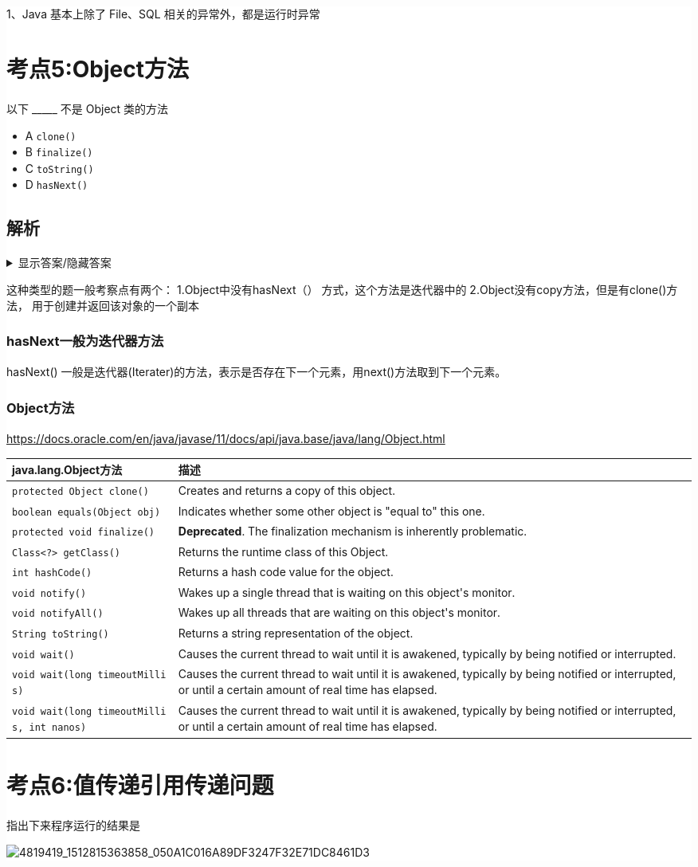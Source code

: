 1、Java 基本上除了 File、SQL 相关的异常外，都是运行时异常


# 考点5:Object方法
以下 _____ 不是 Object 类的方法
- A `clone()`
- B `finalize()`
- C `toString()`
- D `hasNext()`

## 解析
<details><summary>显示答案/隐藏答案</summary></details>

这种类型的题一般考察点有两个：
1.Object中没有hasNext（） 方式，这个方法是迭代器中的
2.Object没有copy方法，但是有clone()方法， 用于创建并返回该对象的一个副本

### hasNext一般为迭代器方法
hasNext() 一般是迭代器(Iterater)的方法，表示是否存在下一个元素，用next()方法取到下一个元素。

### Object方法
https://docs.oracle.com/en/java/javase/11/docs/api/java.base/java/lang/Object.html

|java.lang.Object方法|描述|
|:--|:--|
|`protected Object clone()`|Creates and returns a copy of this object.|
|`boolean equals(Object obj)`|Indicates whether some other object is "equal to" this one.|
|`protected void finalize()`|**Deprecated**. The finalization mechanism is inherently problematic.|
|`Class<?> getClass()`|Returns the runtime class of this Object.|
|`int hashCode()`|Returns a hash code value for the object.|
|`void notify()`|Wakes up a single thread that is waiting on this object's monitor.|
|`void notifyAll()`|Wakes up all threads that are waiting on this object's monitor.|
|`String toString()`|Returns a string representation of the object.|
|`void wait()`|Causes the current thread to wait until it is awakened, typically by being notified or interrupted.|
|`void wait(long timeoutMillis)`|Causes the current thread to wait until it is awakened, typically by being notified or interrupted, or until a certain amount of real time has elapsed.|
|`void wait(long timeoutMillis, int nanos)`|Causes the current thread to wait until it is awakened, typically by being notified or interrupted, or until a certain amount of real time has elapsed.|


# 考点6:值传递引用传递问题
指出下来程序运行的结果是

![4819419_1512815363858_050A1C016A89DF3247F32E71DC8461D3](https://gitee.com/XiaoLan223/images/raw/master/Blog/Sum/20210902150108.png)
